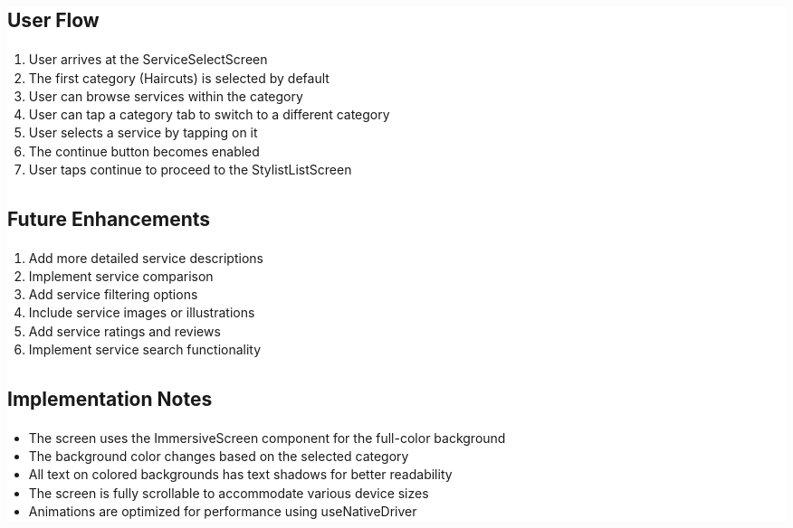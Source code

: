 ## User Flow

1. User arrives at the ServiceSelectScreen
2. The first category (Haircuts) is selected by default
3. User can browse services within the category
4. User can tap a category tab to switch to a different category
5. User selects a service by tapping on it
6. The continue button becomes enabled
7. User taps continue to proceed to the StylistListScreen

## Future Enhancements

1. Add more detailed service descriptions
2. Implement service comparison
3. Add service filtering options
4. Include service images or illustrations
5. Add service ratings and reviews
6. Implement service search functionality

## Implementation Notes

- The screen uses the ImmersiveScreen component for the full-color background
- The background color changes based on the selected category
- All text on colored backgrounds has text shadows for better readability
- The screen is fully scrollable to accommodate various device sizes
- Animations are optimized for performance using useNativeDriver

